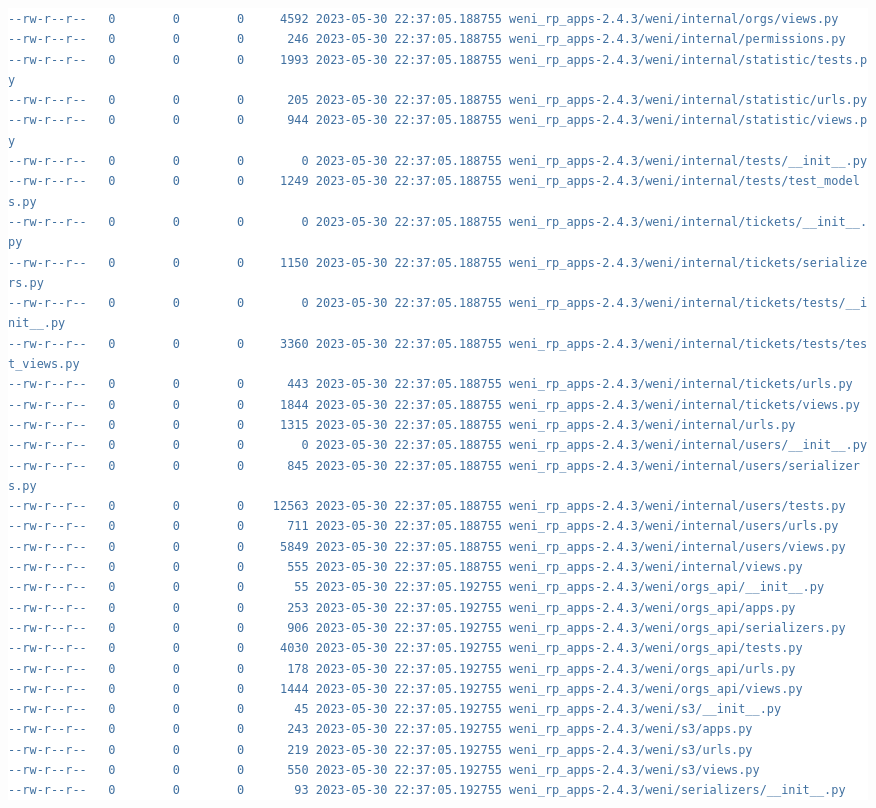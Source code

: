 ```diff
--rw-r--r--   0        0        0     4592 2023-05-30 22:37:05.188755 weni_rp_apps-2.4.3/weni/internal/orgs/views.py
--rw-r--r--   0        0        0      246 2023-05-30 22:37:05.188755 weni_rp_apps-2.4.3/weni/internal/permissions.py
--rw-r--r--   0        0        0     1993 2023-05-30 22:37:05.188755 weni_rp_apps-2.4.3/weni/internal/statistic/tests.py
--rw-r--r--   0        0        0      205 2023-05-30 22:37:05.188755 weni_rp_apps-2.4.3/weni/internal/statistic/urls.py
--rw-r--r--   0        0        0      944 2023-05-30 22:37:05.188755 weni_rp_apps-2.4.3/weni/internal/statistic/views.py
--rw-r--r--   0        0        0        0 2023-05-30 22:37:05.188755 weni_rp_apps-2.4.3/weni/internal/tests/__init__.py
--rw-r--r--   0        0        0     1249 2023-05-30 22:37:05.188755 weni_rp_apps-2.4.3/weni/internal/tests/test_models.py
--rw-r--r--   0        0        0        0 2023-05-30 22:37:05.188755 weni_rp_apps-2.4.3/weni/internal/tickets/__init__.py
--rw-r--r--   0        0        0     1150 2023-05-30 22:37:05.188755 weni_rp_apps-2.4.3/weni/internal/tickets/serializers.py
--rw-r--r--   0        0        0        0 2023-05-30 22:37:05.188755 weni_rp_apps-2.4.3/weni/internal/tickets/tests/__init__.py
--rw-r--r--   0        0        0     3360 2023-05-30 22:37:05.188755 weni_rp_apps-2.4.3/weni/internal/tickets/tests/test_views.py
--rw-r--r--   0        0        0      443 2023-05-30 22:37:05.188755 weni_rp_apps-2.4.3/weni/internal/tickets/urls.py
--rw-r--r--   0        0        0     1844 2023-05-30 22:37:05.188755 weni_rp_apps-2.4.3/weni/internal/tickets/views.py
--rw-r--r--   0        0        0     1315 2023-05-30 22:37:05.188755 weni_rp_apps-2.4.3/weni/internal/urls.py
--rw-r--r--   0        0        0        0 2023-05-30 22:37:05.188755 weni_rp_apps-2.4.3/weni/internal/users/__init__.py
--rw-r--r--   0        0        0      845 2023-05-30 22:37:05.188755 weni_rp_apps-2.4.3/weni/internal/users/serializers.py
--rw-r--r--   0        0        0    12563 2023-05-30 22:37:05.188755 weni_rp_apps-2.4.3/weni/internal/users/tests.py
--rw-r--r--   0        0        0      711 2023-05-30 22:37:05.188755 weni_rp_apps-2.4.3/weni/internal/users/urls.py
--rw-r--r--   0        0        0     5849 2023-05-30 22:37:05.188755 weni_rp_apps-2.4.3/weni/internal/users/views.py
--rw-r--r--   0        0        0      555 2023-05-30 22:37:05.188755 weni_rp_apps-2.4.3/weni/internal/views.py
--rw-r--r--   0        0        0       55 2023-05-30 22:37:05.192755 weni_rp_apps-2.4.3/weni/orgs_api/__init__.py
--rw-r--r--   0        0        0      253 2023-05-30 22:37:05.192755 weni_rp_apps-2.4.3/weni/orgs_api/apps.py
--rw-r--r--   0        0        0      906 2023-05-30 22:37:05.192755 weni_rp_apps-2.4.3/weni/orgs_api/serializers.py
--rw-r--r--   0        0        0     4030 2023-05-30 22:37:05.192755 weni_rp_apps-2.4.3/weni/orgs_api/tests.py
--rw-r--r--   0        0        0      178 2023-05-30 22:37:05.192755 weni_rp_apps-2.4.3/weni/orgs_api/urls.py
--rw-r--r--   0        0        0     1444 2023-05-30 22:37:05.192755 weni_rp_apps-2.4.3/weni/orgs_api/views.py
--rw-r--r--   0        0        0       45 2023-05-30 22:37:05.192755 weni_rp_apps-2.4.3/weni/s3/__init__.py
--rw-r--r--   0        0        0      243 2023-05-30 22:37:05.192755 weni_rp_apps-2.4.3/weni/s3/apps.py
--rw-r--r--   0        0        0      219 2023-05-30 22:37:05.192755 weni_rp_apps-2.4.3/weni/s3/urls.py
--rw-r--r--   0        0        0      550 2023-05-30 22:37:05.192755 weni_rp_apps-2.4.3/weni/s3/views.py
--rw-r--r--   0        0        0       93 2023-05-30 22:37:05.192755 weni_rp_apps-2.4.3/weni/serializers/__init__.py
```